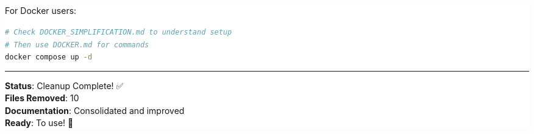 For Docker users:
```bash
# Check DOCKER_SIMPLIFICATION.md to understand setup
# Then use DOCKER.md for commands
docker compose up -d
```

---

**Status**: Cleanup Complete! ✅  
**Files Removed**: 10  
**Documentation**: Consolidated and improved  
**Ready**: To use! 🚀
